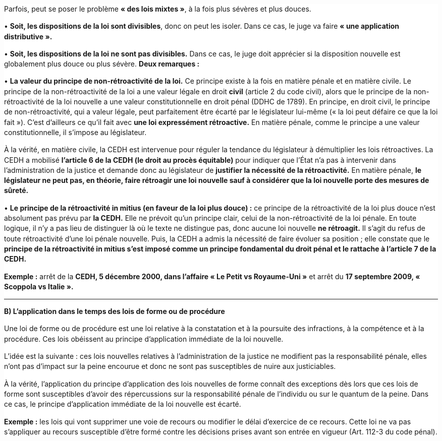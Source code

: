 Parfois, peut se poser le problème **« des lois mixtes »**, à la fois plus sévères et plus douces.

• **Soit, les dispositions de la loi sont divisibles**, donc on peut les isoler. Dans ce cas, le juge va faire **« une application distributive ».**

• **Soit, les dispositions de la loi ne sont pas divisibles.** Dans ce cas, le juge doit apprécier si la disposition nouvelle est globalement plus douce ou plus sévère.
**Deux remarques :**

• **La valeur du principe de non-rétroactivité de la loi.** Ce principe existe à la fois en matière pénale et en matière civile. Le principe de la non-rétroactivité de la loi a une valeur légale en droit **civil** (article 2 du code civil), alors que le principe de la non-rétroactivité de la loi nouvelle a une valeur constitutionnelle en droit pénal (DDHC de 1789). En principe, en droit civil, le principe de non-rétroactivité, qui a valeur légale, peut parfaitement être écarté par le législateur lui-même (« la loi peut défaire ce que la loi fait »). C’est d’ailleurs ce qu’il fait avec **une loi expressément rétroactive.** En matière pénale, comme le principe a une valeur constitutionnelle, il s’impose au législateur.

À la vérité, en matière civile, la CEDH est intervenue pour réguler la tendance du législateur à démultiplier les lois rétroactives. La CEDH a mobilisé **l’article 6 de la CEDH (le droit au procès équitable)** pour indiquer que l’État n’a pas à intervenir dans l’administration de la justice et demande donc au législateur de **justifier la nécessité de la rétroactivité.** En matière pénale, **le législateur ne peut pas, en théorie, faire rétroagir une loi nouvelle sauf à considérer que la loi nouvelle porte des mesures de sûreté.**

• **Le principe de la rétroactivité in mitius (en faveur de la loi plus douce) :** ce principe de la rétroactivité de la loi plus douce n’est absolument pas prévu par **la CEDH.** Elle ne prévoit qu’un principe clair, celui de la non-rétroactivité de la loi pénale. En toute logique, il n’y a pas lieu de distinguer là où le texte ne distingue pas, donc aucune loi nouvelle **ne rétroagit.** Il s’agit du refus de toute rétroactivité d’une loi pénale nouvelle. Puis, la CEDH a admis la nécessité de faire évoluer sa position ; elle constate que le **principe de la rétroactivité in mitius s’est imposé comme un principe fondamental du droit pénal et le rattache à l’article 7 de la CEDH.**

**Exemple :** arrêt de la **CEDH, 5 décembre 2000, dans l’affaire « Le Petit vs Royaume-Uni »** et arrêt du **17 septembre 2009, « Scoppola vs Italie ».**

---

**B) L’application dans le temps des lois de forme ou de procédure**

Une loi de forme ou de procédure est une loi relative à la constatation et à la poursuite des infractions, à la compétence et à la procédure. Ces lois obéissent au principe d’application immédiate de la loi nouvelle.

L’idée est la suivante : ces lois nouvelles relatives à l’administration de la justice ne modifient pas la responsabilité pénale, elles n’ont pas d’impact sur la peine encourue et donc ne sont pas susceptibles de nuire aux justiciables.

À la vérité, l’application du principe d’application des lois nouvelles de forme connaît des exceptions dès lors que ces lois de forme sont susceptibles d’avoir des répercussions sur la responsabilité pénale de l’individu ou sur le quantum de la peine. Dans ce cas, le principe d’application immédiate de la loi nouvelle est écarté.

**Exemple :** les lois qui vont supprimer une voie de recours ou modifier le délai d’exercice de ce recours. Cette loi ne va pas s’appliquer au recours susceptible d’être formé contre les décisions prises avant son entrée en vigueur (Art. 112-3 du code pénal).
